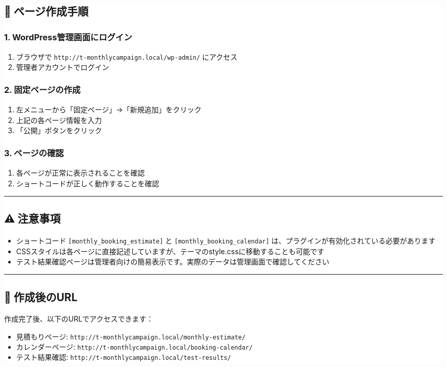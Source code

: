 ## 📝 ページ作成手順

### 1. WordPress管理画面にログイン
1. ブラウザで `http://t-monthlycampaign.local/wp-admin/` にアクセス
2. 管理者アカウントでログイン

### 2. 固定ページの作成
1. 左メニューから「固定ページ」→「新規追加」をクリック
2. 上記の各ページ情報を入力
3. 「公開」ボタンをクリック

### 3. ページの確認
1. 各ページが正常に表示されることを確認
2. ショートコードが正しく動作することを確認

---

## ⚠️ 注意事項

- ショートコード `[monthly_booking_estimate]` と `[monthly_booking_calendar]` は、プラグインが有効化されている必要があります
- CSSスタイルは各ページに直接記述していますが、テーマのstyle.cssに移動することも可能です
- テスト結果確認ページは管理者向けの簡易表示です。実際のデータは管理画面で確認してください

---

## 🔗 作成後のURL

作成完了後、以下のURLでアクセスできます：

- 見積もりページ: `http://t-monthlycampaign.local/monthly-estimate/`
- カレンダーページ: `http://t-monthlycampaign.local/booking-calendar/`
- テスト結果確認: `http://t-monthlycampaign.local/test-results/`
